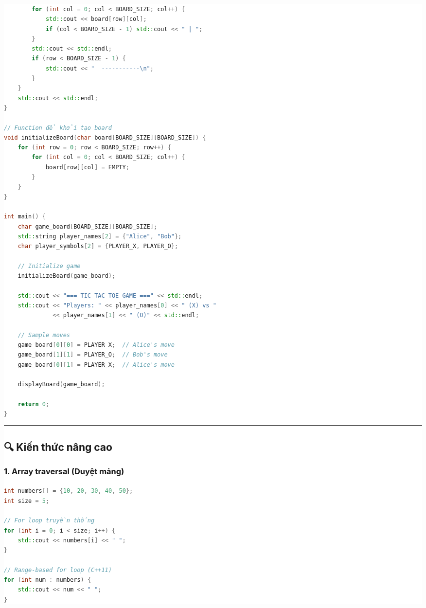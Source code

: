 ```cpp
        for (int col = 0; col < BOARD_SIZE; col++) {
            std::cout << board[row][col];
            if (col < BOARD_SIZE - 1) std::cout << " | ";
        }
        std::cout << std::endl;
        if (row < BOARD_SIZE - 1) {
            std::cout << "  -----------\n";
        }
    }
    std::cout << std::endl;
}

// Function để khởi tạo board
void initializeBoard(char board[BOARD_SIZE][BOARD_SIZE]) {
    for (int row = 0; row < BOARD_SIZE; row++) {
        for (int col = 0; col < BOARD_SIZE; col++) {
            board[row][col] = EMPTY;
        }
    }
}

int main() {
    char game_board[BOARD_SIZE][BOARD_SIZE];
    std::string player_names[2] = {"Alice", "Bob"};
    char player_symbols[2] = {PLAYER_X, PLAYER_O};
    
    // Initialize game
    initializeBoard(game_board);
    
    std::cout << "=== TIC TAC TOE GAME ===" << std::endl;
    std::cout << "Players: " << player_names[0] << " (X) vs " 
              << player_names[1] << " (O)" << std::endl;
    
    // Sample moves
    game_board[0][0] = PLAYER_X;  // Alice's move
    game_board[1][1] = PLAYER_O;  // Bob's move
    game_board[0][1] = PLAYER_X;  // Alice's move
    
    displayBoard(game_board);
    
    return 0;
}
```

---

## 🔍 Kiến thức nâng cao

### 1. Array traversal (Duyệt mảng)
```cpp
int numbers[] = {10, 20, 30, 40, 50};
int size = 5;

// For loop truyền thống
for (int i = 0; i < size; i++) {
    std::cout << numbers[i] << " ";
}

// Range-based for loop (C++11)
for (int num : numbers) {
    std::cout << num << " ";
}
```
